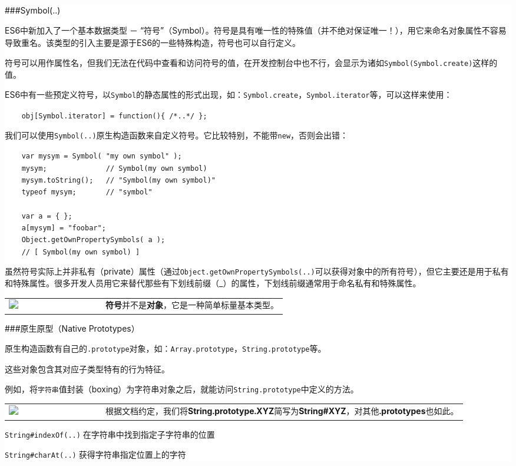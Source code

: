 ###Symbol(..)

ES6中新加入了一个基本数据类型 － “符号”（Symbol）。符号是具有唯一性的特殊值（并不绝对保证唯一！），用它来命名对象属性不容易导致重名。该类型的引入主要是源于ES6的一些特殊构造，符号也可以自行定义。

符号可以用作属性名，但我们无法在代码中查看和访问符号的值，在开发控制台中也不行，会显示为诸如`Symbol(Symbol.create)`这样的值。

ES6中有一些预定义符号，以`Symbol`的静态属性的形式出现，如：`Symbol.create`，`Symbol.iterator`等，可以这样来使用：

```
    obj[Symbol.iterator] = function(){ /*..*/ };
```

我们可以使用`Symbol(..)`原生构造函数来自定义符号。它比较特别，不能带`new`，否则会出错：

```
    var mysym = Symbol( "my own symbol" );
    mysym;              // Symbol(my own symbol)
    mysym.toString();   // "Symbol(my own symbol)"
    typeof mysym;       // "symbol"
    
    var a = { };
    a[mysym] = "foobar";
    Object.getOwnPropertySymbols( a );
    // [ Symbol(my own symbol) ]
```

虽然符号实际上并非私有（private）属性（通过`Object.getOwnPropertySymbols(..)`可以获得对象中的所有符号），但它主要还是用于私有和特殊属性。很多开发人员用它来替代那些有下划线前缀（_）的属性，下划线前缀通常用于命名私有和特殊属性。

<table>
    <tr style="border: none;">
        <td style="border: none; width: 150px;"><img width="150px" src="/api/storage/getbykey/screenshow?key=1604a41b2abfdacaddba"></td>
        <td style="border: none;"><b>符号</b>并不是<b>对象</b>，它是一种简单标量基本类型。</td>
    </tr>
</table>

###原生原型（Native Prototypes）

原生构造函数有自己的`.prototype`对象，如：`Array.prototype`，`String.prototype`等。

这些对象包含其对应子类型特有的行为特征。

例如，将`字符串`值封装（boxing）为字符串对象之后，就能访问`String.prototype`中定义的方法。

<table>
    <tr style="border: none;">
        <td style="border: none; width: 150px;"><img width="300px" src="/api/storage/getbykey/screenshow?key=1604a41b2abfdacaddba"></td>
        <td style="border: none;">根据文档约定，我们将<b>String.prototype.XYZ</b>简写为<b>String#XYZ</b>，对其他<b>.prototypes</b>也如此。</td>
    </tr>
</table>

`String#indexOf(..)`
    在字符串中找到指定子字符串的位置

`String#charAt(..)`
    获得字符串指定位置上的字符
